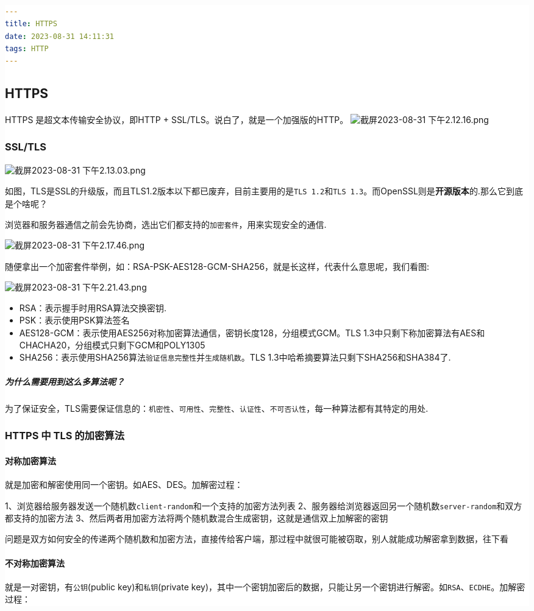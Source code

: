 ```yaml
---
title: HTTPS
date: 2023-08-31 14:11:31
tags: HTTP
---
```



<meta name="referrer" content="no-referrer"/>

## HTTPS

HTTPS 是超文本传输安全协议，即HTTP + SSL/TLS。说白了，就是一个加强版的HTTP。
![截屏2023-08-31 下午2.12.16.png](https://upload-images.jianshu.io/upload_images/11846892-432dcfbbb4291b27.png?imageMogr2/auto-orient/strip%7CimageView2/2/w/1240)

### SSL/TLS

![截屏2023-08-31 下午2.13.03.png](https://upload-images.jianshu.io/upload_images/11846892-b9e3c57205d28d30.png?imageMogr2/auto-orient/strip%7CimageView2/2/w/1240)

如图，TLS是SSL的升级版，而且TLS1.2版本以下都已废弃，目前主要用的是`TLS 1.2`和`TLS 1.3`。而OpenSSL则是**开源版本**的.那么它到底是个啥呢？

浏览器和服务器通信之前会先协商，选出它们都支持的`加密套件`，用来实现安全的通信.

![截屏2023-08-31 下午2.17.46.png](https://upload-images.jianshu.io/upload_images/11846892-50d4c09bdc1bba57.png?imageMogr2/auto-orient/strip%7CimageView2/2/w/1240)

随便拿出一个加密套件举例，如：RSA-PSK-AES128-GCM-SHA256，就是长这样，代表什么意思呢，我们看图:

![截屏2023-08-31 下午2.21.43.png](https://upload-images.jianshu.io/upload_images/11846892-bf658e5803b9ed58.png?imageMogr2/auto-orient/strip%7CimageView2/2/w/1240)

* RSA：表示握手时用RSA算法交换密钥.
* PSK：表示使用PSK算法签名
* AES128-GCM：表示使用AES256对称加密算法通信，密钥长度128，分组模式GCM。TLS 1.3中只剩下称加密算法有AES和CHACHA20，分组模式只剩下GCM和POLY1305
* SHA256：表示使用SHA256算法`验证信息完整性`并`生成随机数`。TLS 1.3中哈希摘要算法只剩下SHA256和SHA384了.
##### 为什么需要用到这么多算法呢？

为了保证安全，TLS需要保证信息的：`机密性`、`可用性`、`完整性`、`认证性`、`不可否认性`，每一种算法都有其特定的用处.


### HTTPS 中 TLS 的加密算法

#### 对称加密算法
就是加密和解密使用同一个密钥。如AES、DES。加解密过程：

1、浏览器给服务器发送一个随机数`client-random`和一个支持的加密方法列表
2、服务器给浏览器返回另一个随机数`server-random`和双方都支持的加密方法
3、然后两者用加密方法将两个随机数混合生成密钥，这就是通信双上加解密的密钥

问题是双方如何安全的传递两个随机数和加密方法，直接传给客户端，那过程中就很可能被窃取，别人就能成功解密拿到数据，往下看

#### 不对称加密算法

就是一对密钥，有`公钥`(public key)和`私钥`(private key)，其中一个密钥加密后的数据，只能让另一个密钥进行解密。如`RSA`、`ECDHE`。加解密过程：
